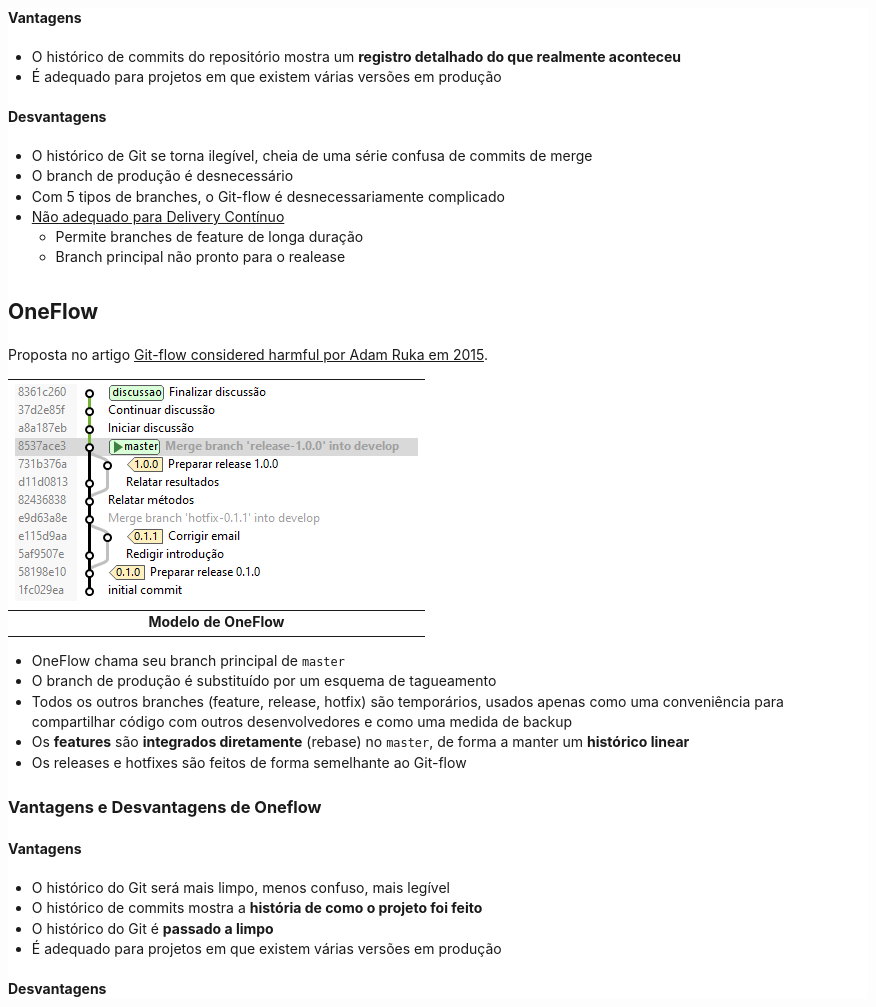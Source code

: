 #### Vantagens

* O histórico de commits do repositório mostra um **registro detalhado do que realmente aconteceu**
* É adequado para projetos em que existem várias versões em produção

#### Desvantagens

* O histórico de Git se torna ilegível, cheia de uma série confusa de commits de merge
* O branch de produção é desnecessário
* Com 5 tipos de branches, o Git-flow é desnecessariamente complicado 
* [Não adequado para Delivery Contínuo](https://nvie.com/posts/a-successful-git-branching-model/)
  * Permite branches de feature de longa duração
  * Branch principal não pronto para o realease


## OneFlow

Proposta no artigo [Git-flow considered harmful por Adam Ruka em 2015](https://www.endoflineblog.com/gitflow-considered-harmful).

| ![](/images/antigitflow-order.png) |
| :----------------------------------: |
|        **Modelo de OneFlow**         |

* OneFlow chama seu branch principal de `master`
* O branch de produção é substituído por um esquema de tagueamento
* Todos os outros branches (feature, release, hotfix) são temporários, usados apenas como uma conveniência para compartilhar código com outros desenvolvedores e como uma medida de backup
* Os **features** são **integrados diretamente** (rebase) no `master`,  de forma a manter um **histórico linear**
* Os releases e hotfixes são feitos de forma semelhante ao Git-flow

### Vantagens e Desvantagens de Oneflow

#### Vantagens

* O histórico do Git será mais limpo, menos confuso, mais legível
* O histórico de commits mostra a **história de como o projeto foi feito**
* O histórico do Git é **passado a limpo**
* É adequado para projetos em que existem várias versões em produção

#### Desvantagens
